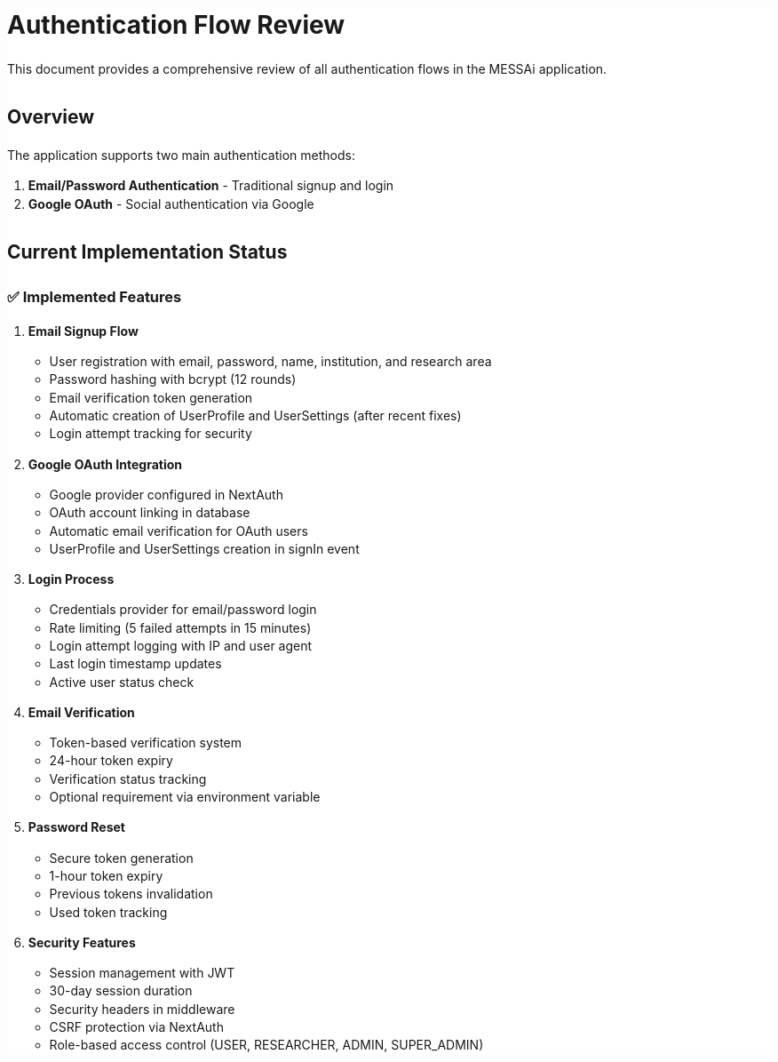 # Authentication Flow Review

This document provides a comprehensive review of all authentication flows in the MESSAi application.

## Overview

The application supports two main authentication methods:
1. **Email/Password Authentication** - Traditional signup and login
2. **Google OAuth** - Social authentication via Google

## Current Implementation Status

### ✅ Implemented Features

1. **Email Signup Flow**
   - User registration with email, password, name, institution, and research area
   - Password hashing with bcrypt (12 rounds)
   - Email verification token generation
   - Automatic creation of UserProfile and UserSettings (after recent fixes)
   - Login attempt tracking for security

2. **Google OAuth Integration**
   - Google provider configured in NextAuth
   - OAuth account linking in database
   - Automatic email verification for OAuth users
   - UserProfile and UserSettings creation in signIn event

3. **Login Process**
   - Credentials provider for email/password login
   - Rate limiting (5 failed attempts in 15 minutes)
   - Login attempt logging with IP and user agent
   - Last login timestamp updates
   - Active user status check

4. **Email Verification**
   - Token-based verification system
   - 24-hour token expiry
   - Verification status tracking
   - Optional requirement via environment variable

5. **Password Reset**
   - Secure token generation
   - 1-hour token expiry
   - Previous tokens invalidation
   - Used token tracking

6. **Security Features**
   - Session management with JWT
   - 30-day session duration
   - Security headers in middleware
   - CSRF protection via NextAuth
   - Role-based access control (USER, RESEARCHER, ADMIN, SUPER_ADMIN)
